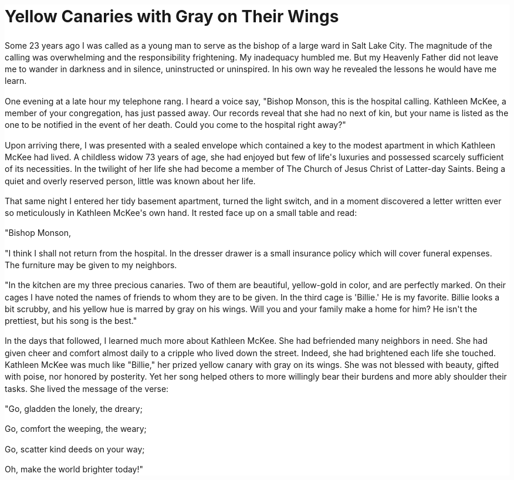 # Yellow Canaries with Gray on Their Wings

Some 23 years ago I was called as a young man to serve as the bishop of a
large ward in Salt Lake City. The magnitude of the calling was overwhelming
and the responsibility frightening. My inadequacy humbled me. But my Heavenly
Father did not leave me to wander in darkness and in silence, uninstructed or
uninspired. In his own way he revealed the lessons he would have me learn.

One evening at a late hour my telephone rang. I heard a voice say, "Bishop
Monson, this is the hospital calling. Kathleen McKee, a member of your
congregation, has just passed away. Our records reveal that she had no next of
kin, but your name is listed as the one to be notified in the event of her
death. Could you come to the hospital right away?"

Upon arriving there, I was presented with a sealed envelope which contained a
key to the modest apartment in which Kathleen McKee had lived. A childless
widow 73 years of age, she had enjoyed but few of life's luxuries and
possessed scarcely sufficient of its necessities. In the twilight of her life
she had become a member of The Church of Jesus Christ of Latter-day Saints.
Being a quiet and overly reserved person, little was known about her life.

That same night I entered her tidy basement apartment, turned the light
switch, and in a moment discovered a letter written ever so meticulously in
Kathleen McKee's own hand. It rested face up on a small table and read:

"Bishop Monson,

"I think I shall not return from the hospital. In the dresser drawer is a
small insurance policy which will cover funeral expenses. The furniture may be
given to my neighbors.

"In the kitchen are my three precious canaries. Two of them are beautiful,
yellow-gold in color, and are perfectly marked. On their cages I have noted
the names of friends to whom they are to be given. In the third cage is
'Billie.' He is my favorite. Billie looks a bit scrubby, and his yellow hue is
marred by gray on his wings. Will you and your family make a home for him? He
isn't the prettiest, but his song is the best."

In the days that followed, I learned much more about Kathleen McKee. She had
befriended many neighbors in need. She had given cheer and comfort almost
daily to a cripple who lived down the street. Indeed, she had brightened each
life she touched. Kathleen McKee was much like "Billie," her prized yellow
canary with gray on its wings. She was not blessed with beauty, gifted with
poise, nor honored by posterity. Yet her song helped others to more willingly
bear their burdens and more ably shoulder their tasks. She lived the message
of the verse:

"Go, gladden the lonely, the dreary;

Go, comfort the weeping, the weary;

Go, scatter kind deeds on your way;

Oh, make the world brighter today!"
